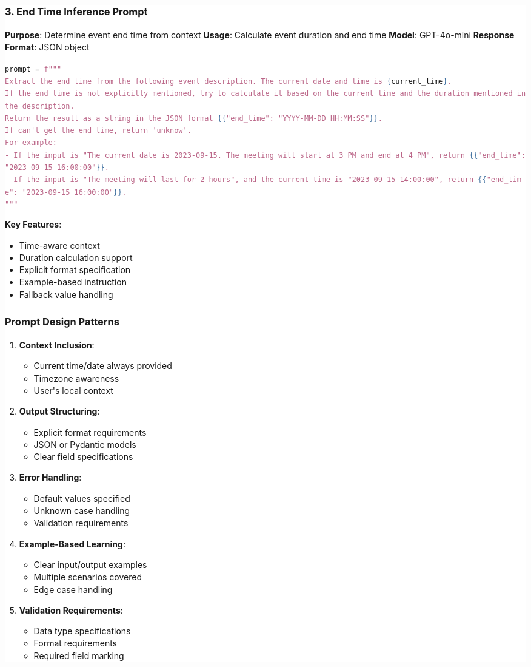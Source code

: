 ### 3. End Time Inference Prompt
**Purpose**: Determine event end time from context
**Usage**: Calculate event duration and end time
**Model**: GPT-4o-mini
**Response Format**: JSON object
```python
prompt = f"""
Extract the end time from the following event description. The current date and time is {current_time}. 
If the end time is not explicitly mentioned, try to calculate it based on the current time and the duration mentioned in the description. 
Return the result as a string in the JSON format {{"end_time": "YYYY-MM-DD HH:MM:SS"}}.
If can't get the end time, return 'unknow'.
For example:
- If the input is "The current date is 2023-09-15. The meeting will start at 3 PM and end at 4 PM", return {{"end_time": "2023-09-15 16:00:00"}}.
- If the input is "The meeting will last for 2 hours", and the current time is "2023-09-15 14:00:00", return {{"end_time": "2023-09-15 16:00:00"}}.
"""
```
**Key Features**:
- Time-aware context
- Duration calculation support
- Explicit format specification
- Example-based instruction
- Fallback value handling

### Prompt Design Patterns
1. **Context Inclusion**:
   - Current time/date always provided
   - Timezone awareness
   - User's local context

2. **Output Structuring**:
   - Explicit format requirements
   - JSON or Pydantic models
   - Clear field specifications

3. **Error Handling**:
   - Default values specified
   - Unknown case handling
   - Validation requirements

4. **Example-Based Learning**:
   - Clear input/output examples
   - Multiple scenarios covered
   - Edge case handling

5. **Validation Requirements**:
   - Data type specifications
   - Format requirements
   - Required field marking 